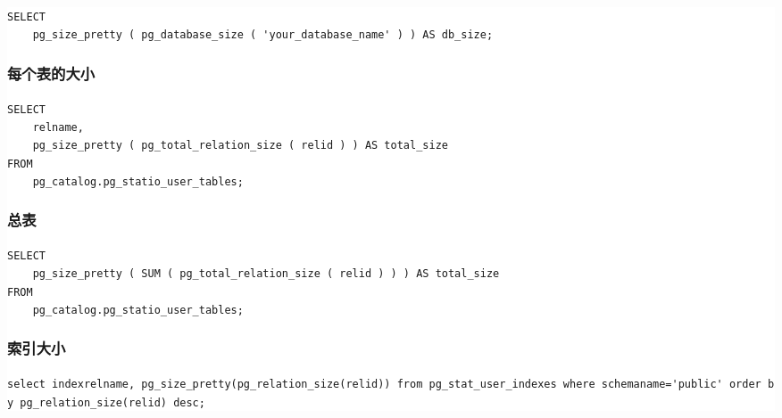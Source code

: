 ```psql
SELECT
	pg_size_pretty ( pg_database_size ( 'your_database_name' ) ) AS db_size;
```

### 每个表的大小
```psql
SELECT
	relname,
	pg_size_pretty ( pg_total_relation_size ( relid ) ) AS total_size 
FROM
	pg_catalog.pg_statio_user_tables;
```

### 总表
```psql
SELECT
	pg_size_pretty ( SUM ( pg_total_relation_size ( relid ) ) ) AS total_size 
FROM
	pg_catalog.pg_statio_user_tables;
```

### 索引大小

```psql
select indexrelname, pg_size_pretty(pg_relation_size(relid)) from pg_stat_user_indexes where schemaname='public' order by pg_relation_size(relid) desc;
```
